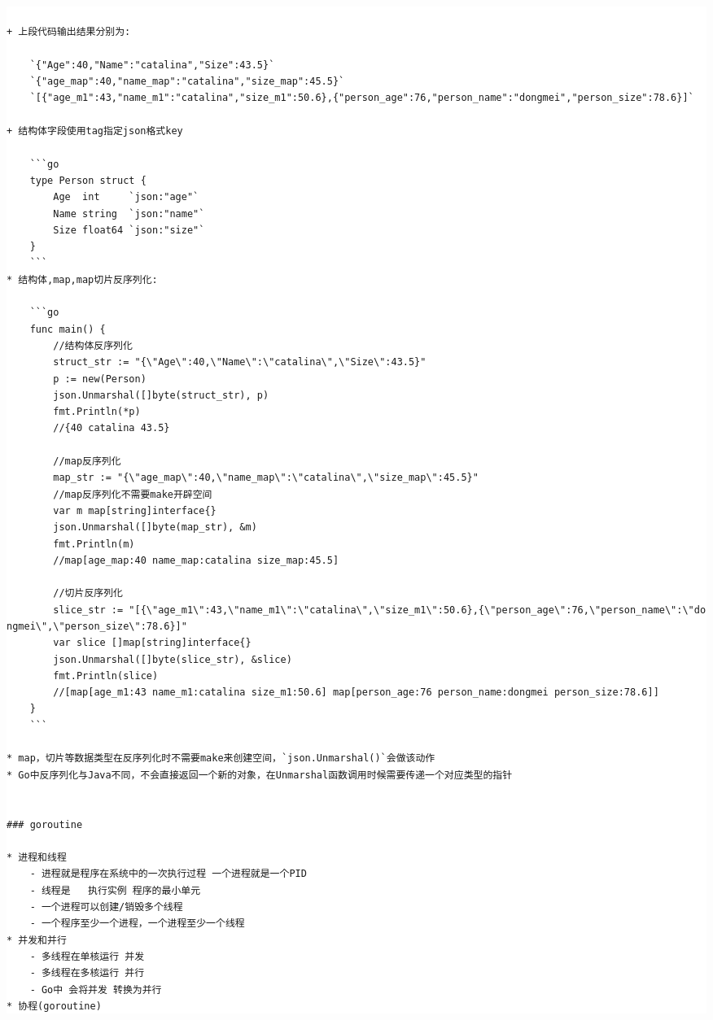 ```

+ 上段代码输出结果分别为:

	`{"Age":40,"Name":"catalina","Size":43.5}`
	`{"age_map":40,"name_map":"catalina","size_map":45.5}`
	`[{"age_m1":43,"name_m1":"catalina","size_m1":50.6},{"person_age":76,"person_name":"dongmei","person_size":78.6}]`

+ 结构体字段使用tag指定json格式key

	```go
	type Person struct {
		Age  int     `json:"age"`
		Name string  `json:"name"`
		Size float64 `json:"size"`
	}
	```
* 结构体,map,map切片反序列化:

	```go
	func main() {
		//结构体反序列化
		struct_str := "{\"Age\":40,\"Name\":\"catalina\",\"Size\":43.5}"
		p := new(Person)
		json.Unmarshal([]byte(struct_str), p)
		fmt.Println(*p)
		//{40 catalina 43.5}
		
		//map反序列化
		map_str := "{\"age_map\":40,\"name_map\":\"catalina\",\"size_map\":45.5}"
		//map反序列化不需要make开辟空间
		var m map[string]interface{}
		json.Unmarshal([]byte(map_str), &m)
		fmt.Println(m)
		//map[age_map:40 name_map:catalina size_map:45.5]
		
		//切片反序列化
		slice_str := "[{\"age_m1\":43,\"name_m1\":\"catalina\",\"size_m1\":50.6},{\"person_age\":76,\"person_name\":\"dongmei\",\"person_size\":78.6}]"
		var slice []map[string]interface{}
		json.Unmarshal([]byte(slice_str), &slice)
		fmt.Println(slice)
		//[map[age_m1:43 name_m1:catalina size_m1:50.6] map[person_age:76 person_name:dongmei person_size:78.6]]
	}
	```

* map，切片等数据类型在反序列化时不需要make来创建空间，`json.Unmarshal()`会做该动作
* Go中反序列化与Java不同，不会直接返回一个新的对象，在Unmarshal函数调用时候需要传递一个对应类型的指针

		
### goroutine
	
* 进程和线程
	- 进程就是程序在系统中的一次执行过程 一个进程就是一个PID
	- 线程是	执行实例 程序的最小单元 
	- 一个进程可以创建/销毁多个线程
	- 一个程序至少一个进程，一个进程至少一个线程
* 并发和并行
	- 多线程在单核运行 并发
	- 多线程在多核运行 并行
	- Go中 会将并发 转换为并行
* 协程(goroutine)
```